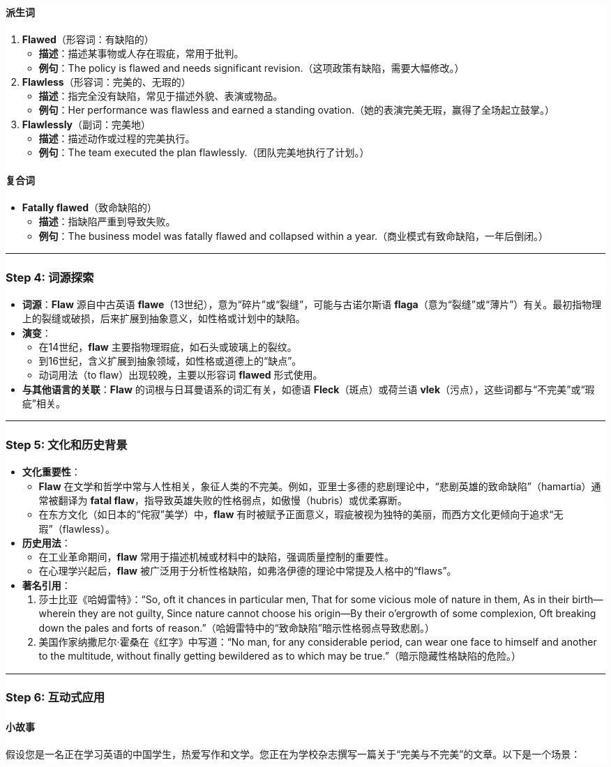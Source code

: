 #### 派生词
1. **Flawed**（形容词：有缺陷的）
   - **描述**：描述某事物或人存在瑕疵，常用于批判。
   - **例句**：The policy is flawed and needs significant revision.（这项政策有缺陷，需要大幅修改。）
2. **Flawless**（形容词：完美的、无瑕的）
   - **描述**：指完全没有缺陷，常见于描述外貌、表演或物品。
   - **例句**：Her performance was flawless and earned a standing ovation.（她的表演完美无瑕，赢得了全场起立鼓掌。）
3. **Flawlessly**（副词：完美地）
   - **描述**：描述动作或过程的完美执行。
   - **例句**：The team executed the plan flawlessly.（团队完美地执行了计划。）

#### 复合词
- **Fatally flawed**（致命缺陷的）
   - **描述**：指缺陷严重到导致失败。
   - **例句**：The business model was fatally flawed and collapsed within a year.（商业模式有致命缺陷，一年后倒闭。）

---

### Step 4: 词源探索

- **词源**：**Flaw** 源自中古英语 **flawe**（13世纪），意为“碎片”或“裂缝”，可能与古诺尔斯语 **flaga**（意为“裂缝”或“薄片”）有关。最初指物理上的裂缝或破损，后来扩展到抽象意义，如性格或计划中的缺陷。
- **演变**：
  - 在14世纪，**flaw** 主要指物理瑕疵，如石头或玻璃上的裂纹。
  - 到16世纪，含义扩展到抽象领域，如性格或道德上的“缺点”。
  - 动词用法（to flaw）出现较晚，主要以形容词 **flawed** 形式使用。
- **与其他语言的关联**：**Flaw** 的词根与日耳曼语系的词汇有关，如德语 **Fleck**（斑点）或荷兰语 **vlek**（污点），这些词都与“不完美”或“瑕疵”相关。

---

### Step 5: 文化和历史背景

- **文化重要性**：
  - **Flaw** 在文学和哲学中常与人性相关，象征人类的不完美。例如，亚里士多德的悲剧理论中，“悲剧英雄的致命缺陷”（hamartia）通常被翻译为 **fatal flaw**，指导致英雄失败的性格弱点，如傲慢（hubris）或优柔寡断。
  - 在东方文化（如日本的“侘寂”美学）中，**flaw** 有时被赋予正面意义，瑕疵被视为独特的美丽，而西方文化更倾向于追求“无瑕”（flawless）。
- **历史用法**：
  - 在工业革命期间，**flaw** 常用于描述机械或材料中的缺陷，强调质量控制的重要性。
  - 在心理学兴起后，**flaw** 被广泛用于分析性格缺陷，如弗洛伊德的理论中常提及人格中的“flaws”。
- **著名引用**：
  1. 莎士比亚《哈姆雷特》：“So, oft it chances in particular men, That for some vicious mole of nature in them, As in their birth—wherein they are not guilty, Since nature cannot choose his origin—By their o’ergrowth of some complexion, Oft breaking down the pales and forts of reason.”（哈姆雷特中的“致命缺陷”暗示性格弱点导致悲剧。）
  2. 美国作家纳撒尼尔·霍桑在《红字》中写道：“No man, for any considerable period, can wear one face to himself and another to the multitude, without finally getting bewildered as to which may be true.”（暗示隐藏性格缺陷的危险。）

---

### Step 6: 互动式应用

#### 小故事
假设您是一名正在学习英语的中国学生，热爱写作和文学。您正在为学校杂志撰写一篇关于“完美与不完美”的文章。以下是一个场景：

